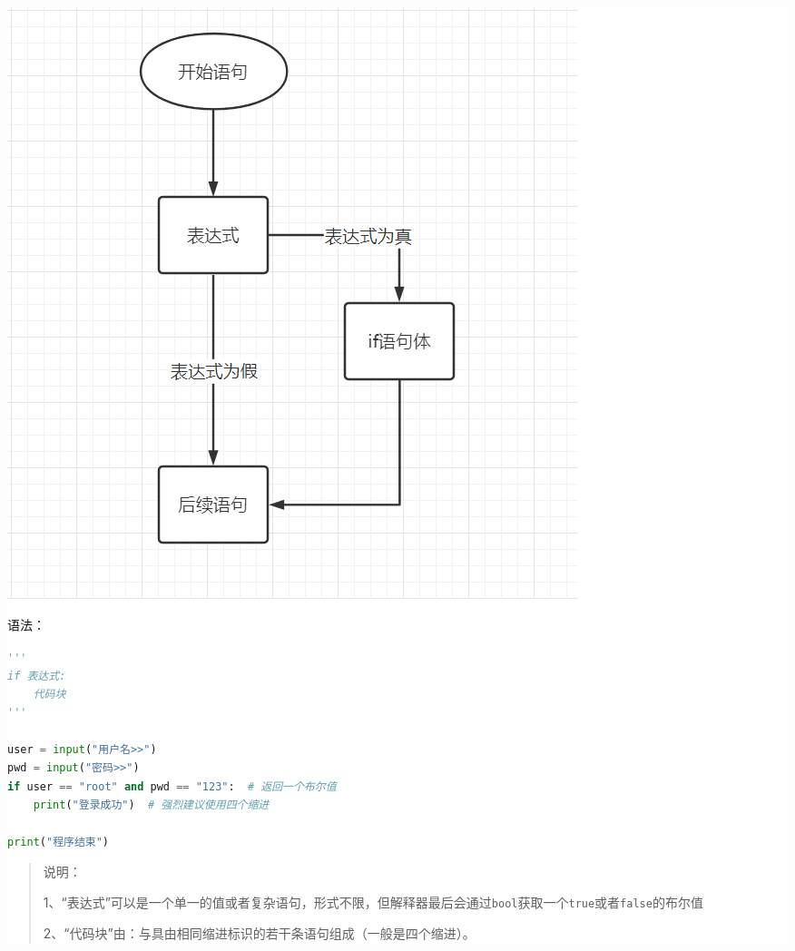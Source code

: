 ![image-20211216155050847](assets/image-20211216155050847-16396410524811.png)

语法：

```python 
'''
if 表达式:
    代码块
'''    

user = input("用户名>>")
pwd = input("密码>>")
if user == "root" and pwd == "123":  # 返回一个布尔值
    print("登录成功")  # 强烈建议使用四个缩进

print("程序结束")
```

> 说明：
>
> 1、“表达式”可以是一个单一的值或者复杂语句，形式不限，但解释器最后会通过`bool`获取一个`true`或者`false`的布尔值
>
> 2、“代码块”由：与具由相同缩进标识的若干条语句组成（一般是四个缩进）。

